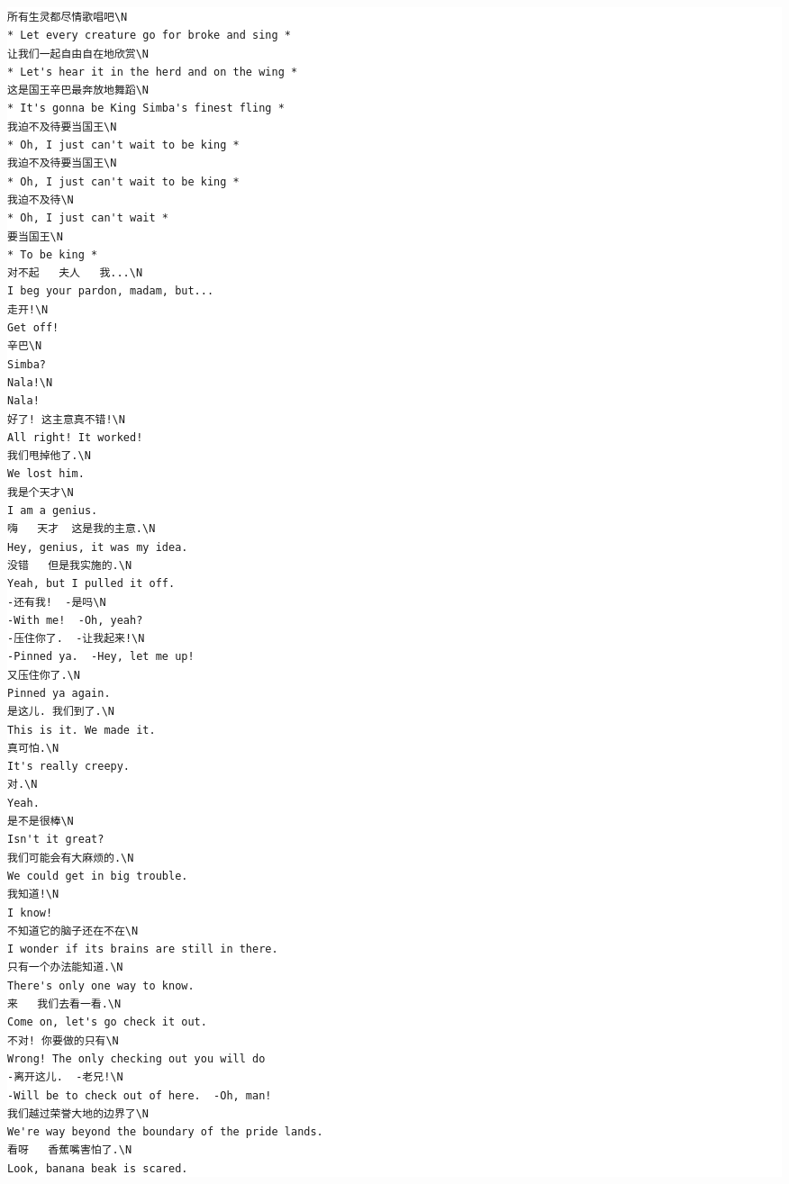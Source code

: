 	所有生灵都尽情歌唱吧\N
	* Let every creature go for broke and sing *
	让我们一起自由自在地欣赏\N
	* Let's hear it in the herd and on the wing *
	这是国王辛巴最奔放地舞蹈\N
	* It's gonna be King Simba's finest fling *
	我迫不及待要当国王\N
	* Oh, I just can't wait to be king *
	我迫不及待要当国王\N
	* Oh, I just can't wait to be king *
	我迫不及待\N
	* Oh, I just can't wait *
	要当国王\N
	* To be king *
	对不起   夫人   我...\N
	I beg your pardon, madam, but...
	走开!\N
	Get off!
	辛巴\N
	Simba?
	Nala!\N
	Nala!
	好了! 这主意真不错!\N
	All right! It worked!
	我们甩掉他了.\N
	We lost him.
	我是个天才\N
	I am a genius.
	嗨   天才  这是我的主意.\N
	Hey, genius, it was my idea.
	没错   但是我实施的.\N
	Yeah, but I pulled it off.
	-还有我!  -是吗\N
	-With me!  -Oh, yeah?
	-压住你了.  -让我起来!\N
	-Pinned ya.  -Hey, let me up!
	又压住你了.\N
	Pinned ya again.
	是这儿. 我们到了.\N
	This is it. We made it.
	真可怕.\N
	It's really creepy.
	对.\N
	Yeah.
	是不是很棒\N
	Isn't it great?
	我们可能会有大麻烦的.\N
	We could get in big trouble.
	我知道!\N
	I know!
	不知道它的脑子还在不在\N
	I wonder if its brains are still in there.
	只有一个办法能知道.\N
	There's only one way to know.
	来   我们去看一看.\N
	Come on, let's go check it out.
	不对! 你要做的只有\N
	Wrong! The only checking out you will do
	-离开这儿.  -老兄!\N
	-Will be to check out of here.  -Oh, man!
	我们越过荣誉大地的边界了\N
	We're way beyond the boundary of the pride lands.
	看呀   香蕉嘴害怕了.\N
	Look, banana beak is scared.